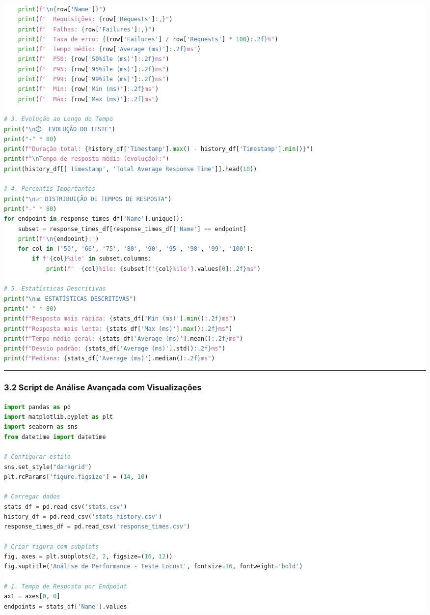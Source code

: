 ```python
    print(f"\n{row['Name']}")
    print(f"  Requisições: {row['Requests']:,}")
    print(f"  Falhas: {row['Failures']:,}")
    print(f"  Taxa de erro: {(row['Failures'] / row['Requests'] * 100):.2f}%")
    print(f"  Tempo médio: {row['Average (ms)']:.2f}ms")
    print(f"  P50: {row['50%ile (ms)']:.2f}ms")
    print(f"  P95: {row['95%ile (ms)']:.2f}ms")
    print(f"  P99: {row['99%ile (ms)']:.2f}ms")
    print(f"  Mín: {row['Min (ms)']:.2f}ms")
    print(f"  Máx: {row['Max (ms)']:.2f}ms")

# 3. Evolução ao Longo do Tempo
print("\n⏱️  EVOLUÇÃO DO TESTE")
print("-" * 80)
print(f"Duração total: {history_df['Timestamp'].max() - history_df['Timestamp'].min()}")
print(f"\nTempo de resposta médio (evolução):")
print(history_df[['Timestamp', 'Total Average Response Time']].head(10))

# 4. Percentis Importantes
print("\n📈 DISTRIBUIÇÃO DE TEMPOS DE RESPOSTA")
print("-" * 80)
for endpoint in response_times_df['Name'].unique():
    subset = response_times_df[response_times_df['Name'] == endpoint]
    print(f"\n{endpoint}:")
    for col in ['50', '66', '75', '80', '90', '95', '98', '99', '100']:
        if f'{col}%ile' in subset.columns:
            print(f"  {col}%ile: {subset[f'{col}%ile'].values[0]:.2f}ms")

# 5. Estatísticas Descritivas
print("\n📊 ESTATÍSTICAS DESCRITIVAS")
print("-" * 80)
print(f"Resposta mais rápida: {stats_df['Min (ms)'].min():.2f}ms")
print(f"Resposta mais lenta: {stats_df['Max (ms)'].max():.2f}ms")
print(f"Tempo médio geral: {stats_df['Average (ms)'].mean():.2f}ms")
print(f"Desvio padrão: {stats_df['Average (ms)'].std():.2f}ms")
print(f"Mediana: {stats_df['Average (ms)'].median():.2f}ms")
```

---

### 3.2 Script de Análise Avançada com Visualizações

```python
import pandas as pd
import matplotlib.pyplot as plt
import seaborn as sns
from datetime import datetime

# Configurar estilo
sns.set_style("darkgrid")
plt.rcParams['figure.figsize'] = (14, 10)

# Carregar dados
stats_df = pd.read_csv('stats.csv')
history_df = pd.read_csv('stats_history.csv')
response_times_df = pd.read_csv('response_times.csv')

# Criar figura com subplots
fig, axes = plt.subplots(2, 2, figsize=(16, 12))
fig.suptitle('Análise de Performance - Teste Locust', fontsize=16, fontweight='bold')

# 1. Tempo de Resposta por Endpoint
ax1 = axes[0, 0]
endpoints = stats_df['Name'].values
```